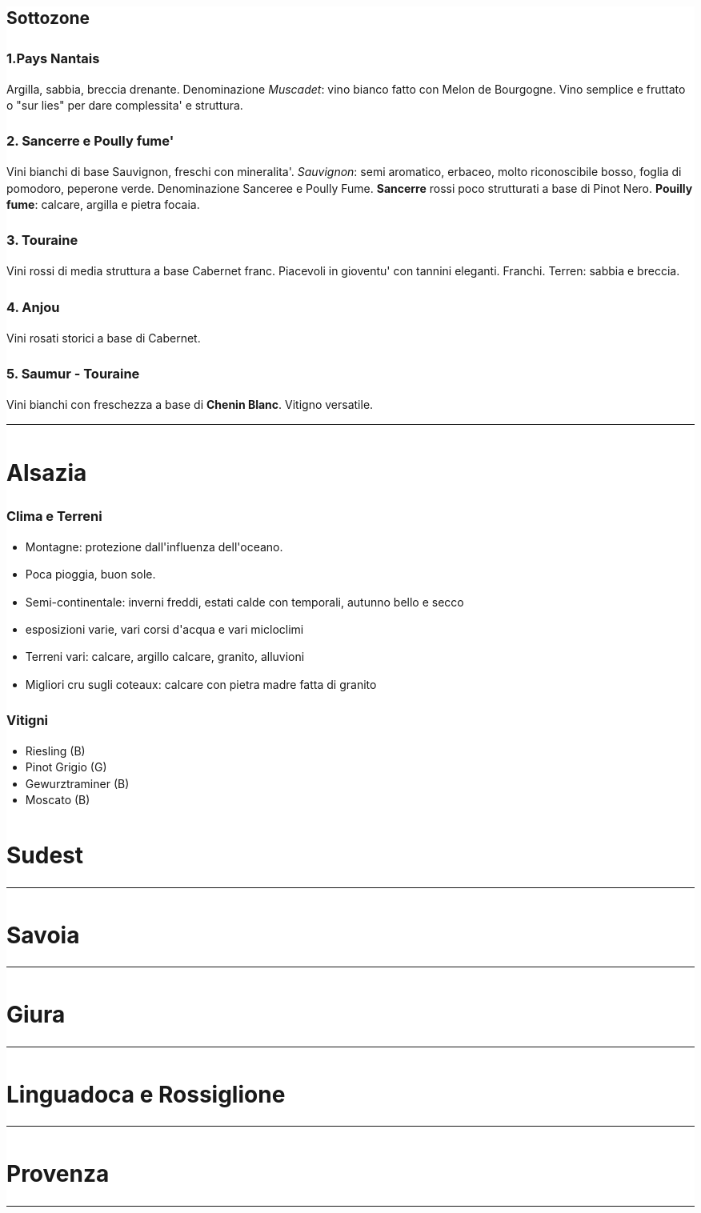 ## Sottozone
### 1.Pays Nantais
Argilla, sabbia, breccia drenante. 
Denominazione _Muscadet_: vino bianco fatto con Melon de Bourgogne. Vino semplice e fruttato o "sur lies" per dare complessita' e struttura.
### 2. Sancerre e Poully fume'
Vini bianchi di base Sauvignon, freschi con mineralita'. _Sauvignon_: semi aromatico, erbaceo, molto riconoscibile bosso, foglia di pomodoro, peperone verde. 
Denominazione Sanceree e Poully Fume. **Sancerre** rossi poco strutturati a base di Pinot Nero. **Pouilly fume**: calcare, argilla e pietra focaia.
### 3. Touraine
Vini rossi di media struttura a base Cabernet franc. Piacevoli in gioventu' con tannini eleganti. Franchi. Terren: sabbia e breccia. 
### 4. Anjou
Vini rosati storici a base di Cabernet.
### 5. Saumur - Touraine
Vini bianchi con freschezza a base di **Chenin Blanc**. Vitigno versatile.

-----------------------
# Alsazia

### Clima e Terreni

- Montagne: protezione dall'influenza dell'oceano. 
- Poca pioggia, buon sole. 
- Semi-continentale: inverni freddi, estati calde con temporali, autunno bello e secco
- esposizioni varie, vari corsi d'acqua e vari micloclimi

- Terreni vari: calcare, argillo calcare, granito, alluvioni
- Migliori cru sugli coteaux: calcare con pietra madre fatta di granito

### Vitigni
- Riesling (B)
- Pinot Grigio (G)
- Gewurztraminer (B)
- Moscato (B)




# Sudest
-------------------
# Savoia
-----------------
# Giura
-----------
# Linguadoca e Rossiglione
------------
# Provenza
------------